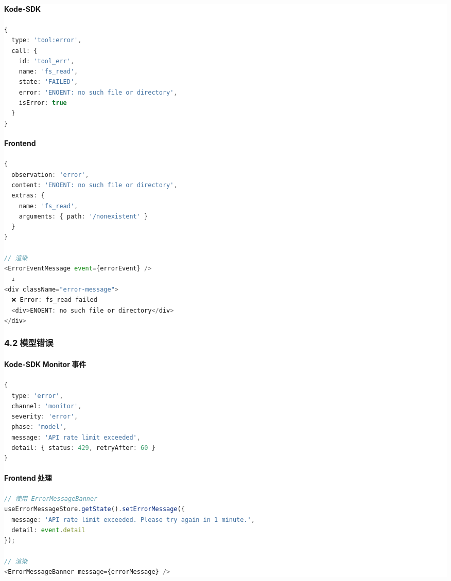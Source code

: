 #### Kode-SDK

```typescript
{
  type: 'tool:error',
  call: {
    id: 'tool_err',
    name: 'fs_read',
    state: 'FAILED',
    error: 'ENOENT: no such file or directory',
    isError: true
  }
}
```

#### Frontend

```typescript
{
  observation: 'error',
  content: 'ENOENT: no such file or directory',
  extras: {
    name: 'fs_read',
    arguments: { path: '/nonexistent' }
  }
}

// 渲染
<ErrorEventMessage event={errorEvent} />
  ↓
<div className="error-message">
  ❌ Error: fs_read failed
  <div>ENOENT: no such file or directory</div>
</div>
```

### 4.2 模型错误

#### Kode-SDK Monitor 事件

```typescript
{
  type: 'error',
  channel: 'monitor',
  severity: 'error',
  phase: 'model',
  message: 'API rate limit exceeded',
  detail: { status: 429, retryAfter: 60 }
}
```

#### Frontend 处理

```typescript
// 使用 ErrorMessageBanner
useErrorMessageStore.getState().setErrorMessage({
  message: 'API rate limit exceeded. Please try again in 1 minute.',
  detail: event.detail
});

// 渲染
<ErrorMessageBanner message={errorMessage} />
```
